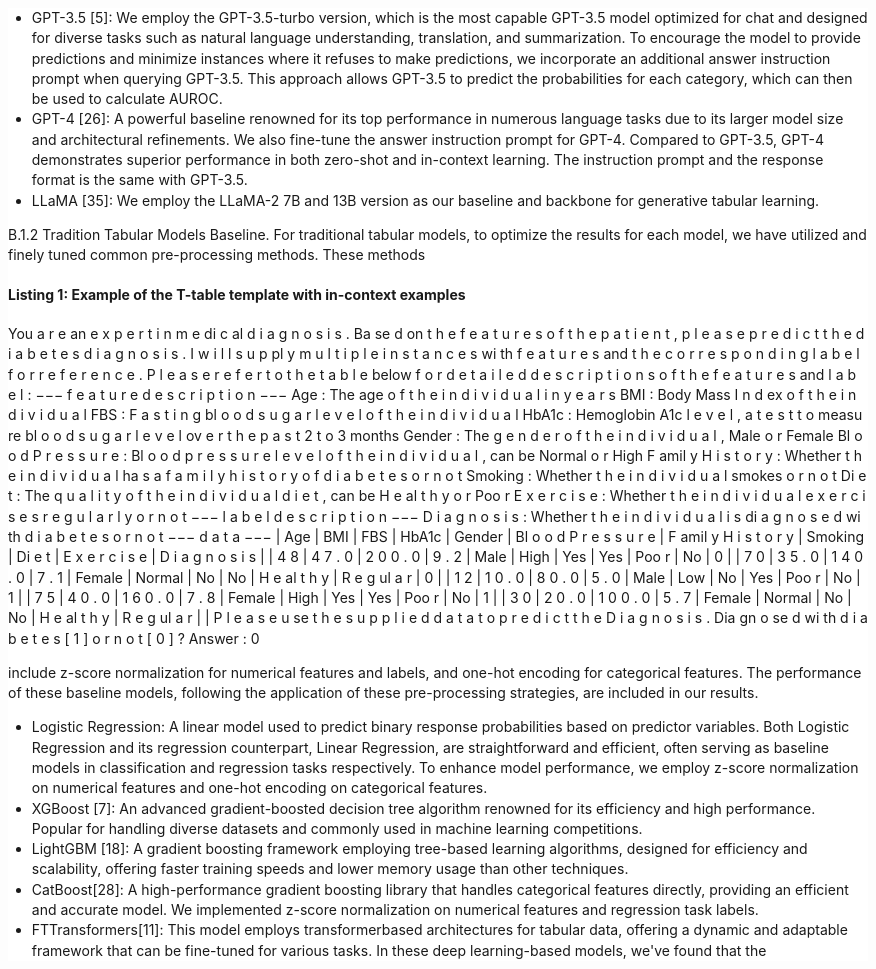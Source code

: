 - GPT-3.5 [5]: We employ the GPT-3.5-turbo version, which is the most capable GPT-3.5 model optimized for chat and designed for diverse tasks such as natural language understanding, translation, and summarization. To encourage the model to provide predictions and minimize instances where it refuses to make predictions, we incorporate an additional answer instruction prompt when querying GPT-3.5. This approach allows GPT-3.5 to predict the probabilities for each category, which can then be used to calculate AUROC.
- GPT-4 [26]: A powerful baseline renowned for its top performance in numerous language tasks due to its larger model size and architectural refinements. We also fine-tune the answer instruction prompt for GPT-4. Compared to GPT-3.5, GPT-4 demonstrates superior performance in both zero-shot and in-context learning. The instruction prompt and the response format is the same with GPT-3.5.
- LLaMA [35]: We employ the LLaMA-2 7B and 13B version as our baseline and backbone for generative tabular learning.

B.1.2 Tradition Tabular Models Baseline. For traditional tabular models, to optimize the results for each model, we have utilized and finely tuned common pre-processing methods. These methods

#### Listing 1: Example of the T-table template with in-context examples

You a r e an e x p e r t i n m e di c al d i a g n o s i s . Ba se d on t h e f e a t u r e s o f t h e p a t i e n t , p l e a s e p r e d i c t t h e d i a b e t e s d i a g n o s i s . I w i l l s u p pl y m u l t i p l e i n s t a n c e s wi th f e a t u r e s and t h e c o r r e s p o n d i n g l a b e l f o r r e f e r e n c e . P l e a s e r e f e r t o t h e t a b l e below f o r d e t a i l e d d e s c r i p t i o n s o f t h e f e a t u r e s and l a b e l : −−− f e a t u r e d e s c r i p t i o n −−− Age : The age o f t h e i n d i v i d u a l i n y e a r s BMI : Body Mass I n d ex o f t h e i n d i v i d u a l FBS : F a s t i n g bl o o d s u g a r l e v e l o f t h e i n d i v i d u a l HbA1c : Hemoglobin A1c l e v e l , a t e s t t o measu re bl o o d s u g a r l e v e l ov e r t h e p a s t 2 t o 3 months Gender : The g e n d e r o f t h e i n d i v i d u a l , Male o r Female Bl o o d P r e s s u r e : Bl o o d p r e s s u r e l e v e l o f t h e i n d i v i d u a l , can be Normal o r High F amil y H i s t o r y : Whether t h e i n d i v i d u a l ha s a f a m i l y h i s t o r y o f d i a b e t e s o r n o t Smoking : Whether t h e i n d i v i d u a l smokes o r n o t Di e t : The q u a l i t y o f t h e i n d i v i d u a l d i e t , can be H e al t h y o r Poo r E x e r c i s e : Whether t h e i n d i v i d u a l e x e r c i s e s r e g u l a r l y o r n o t −−− l a b e l d e s c r i p t i o n −−− D i a g n o s i s : Whether t h e i n d i v i d u a l i s di a g n o s e d wi th d i a b e t e s o r n o t −−− d a t a −−− | Age | BMI | FBS | HbA1c | Gender | Bl o o d P r e s s u r e | F amil y H i s t o r y | Smoking | Di e t | E x e r c i s e | D i a g n o s i s | | 4 8 | 4 7 . 0 | 2 0 0 . 0 | 9 . 2 | Male | High | Yes | Yes | Poo r | No | 0 | | 7 0 | 3 5 . 0 | 1 4 0 . 0 | 7 . 1 | Female | Normal | No | No | H e al t h y | R e g ul a r | 0 | | 1 2 | 1 0 . 0 | 8 0 . 0 | 5 . 0 | Male | Low | No | Yes | Poo r | No | 1 | | 7 5 | 4 0 . 0 | 1 6 0 . 0 | 7 . 8 | Female | High | Yes | Yes | Poo r | No | 1 | | 3 0 | 2 0 . 0 | 1 0 0 . 0 | 5 . 7 | Female | Normal | No | No | H e al t h y | R e g ul a r | <MASK> | P l e a s e u se t h e s u p p l i e d d a t a t o p r e d i c t t h e <MASK> D i a g n o s i s . Dia gn o se d wi th d i a b e t e s [ 1 ] o r n o t [ 0 ] ? Answer : 0

include z-score normalization for numerical features and labels, and one-hot encoding for categorical features. The performance of these baseline models, following the application of these pre-processing strategies, are included in our results.

- Logistic Regression: A linear model used to predict binary response probabilities based on predictor variables. Both Logistic Regression and its regression counterpart, Linear Regression, are straightforward and efficient, often serving as baseline models in classification and regression tasks respectively. To enhance model performance, we employ z-score normalization on numerical features and one-hot encoding on categorical features.
- XGBoost [7]: An advanced gradient-boosted decision tree algorithm renowned for its efficiency and high performance. Popular for handling diverse datasets and commonly used in machine learning competitions.
- LightGBM [18]: A gradient boosting framework employing tree-based learning algorithms, designed for efficiency and scalability, offering faster training speeds and lower memory usage than other techniques.
- CatBoost[28]: A high-performance gradient boosting library that handles categorical features directly, providing an efficient and accurate model. We implemented z-score normalization on numerical features and regression task labels.
- FTTransformers[11]: This model employs transformerbased architectures for tabular data, offering a dynamic and adaptable framework that can be fine-tuned for various tasks. In these deep learning-based models, we've found that the
